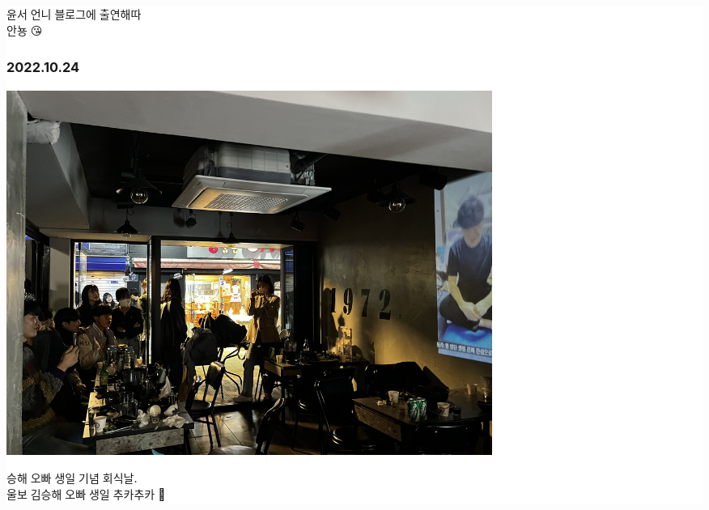 윤서 언니 블로그에 출연해따  
안뇽 😘  

### 2022.10.24

<img src="/assets/images/22122701/10240.jpg" width="600em">

승해 오빠 생일 기념 회식날.  
울보 김승해 오빠 생일 추카추카 🎉  
